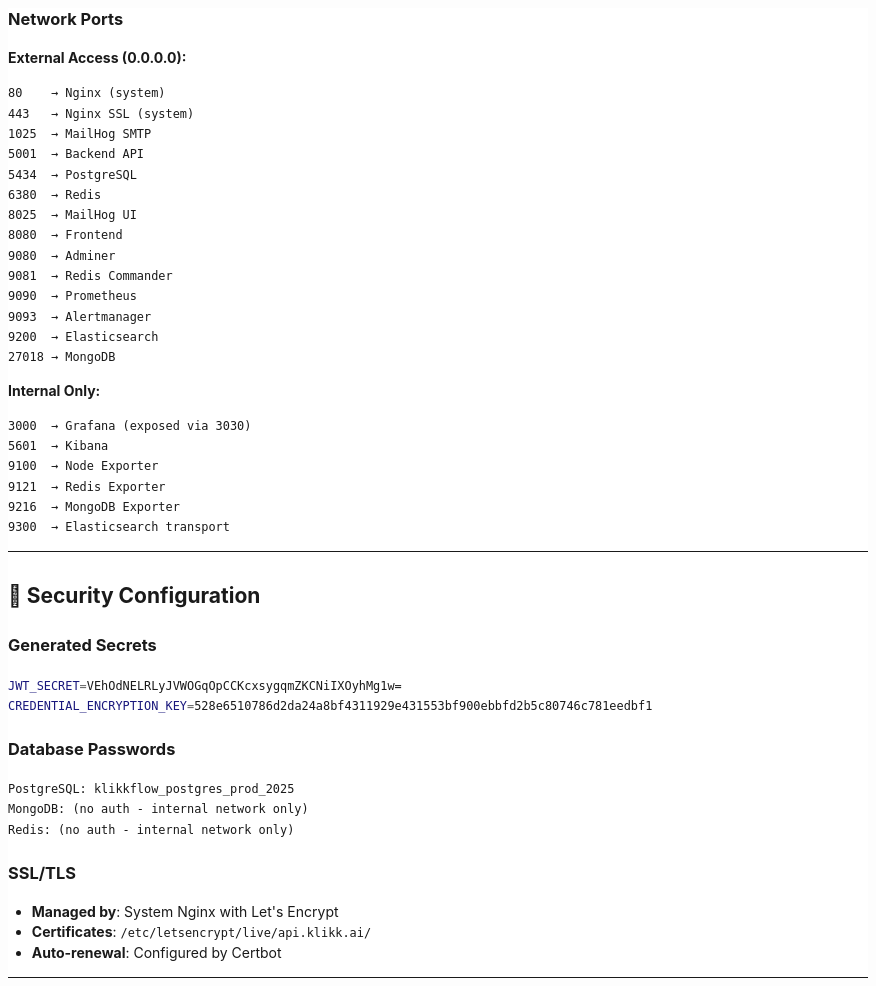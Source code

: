 ### Network Ports
**External Access (0.0.0.0):**
```
80    → Nginx (system)
443   → Nginx SSL (system)
1025  → MailHog SMTP
5001  → Backend API
5434  → PostgreSQL
6380  → Redis
8025  → MailHog UI
8080  → Frontend
9080  → Adminer
9081  → Redis Commander
9090  → Prometheus
9093  → Alertmanager
9200  → Elasticsearch
27018 → MongoDB
```

**Internal Only:**
```
3000  → Grafana (exposed via 3030)
5601  → Kibana
9100  → Node Exporter
9121  → Redis Exporter
9216  → MongoDB Exporter
9300  → Elasticsearch transport
```

---

## 🔐 Security Configuration

### Generated Secrets
```bash
JWT_SECRET=VEhOdNELRLyJVWOGqOpCCKcxsygqmZKCNiIXOyhMg1w=
CREDENTIAL_ENCRYPTION_KEY=528e6510786d2da24a8bf4311929e431553bf900ebbfd2b5c80746c781eedbf1
```

### Database Passwords
```
PostgreSQL: klikkflow_postgres_prod_2025
MongoDB: (no auth - internal network only)
Redis: (no auth - internal network only)
```

### SSL/TLS
- **Managed by**: System Nginx with Let's Encrypt
- **Certificates**: `/etc/letsencrypt/live/api.klikk.ai/`
- **Auto-renewal**: Configured by Certbot

---
